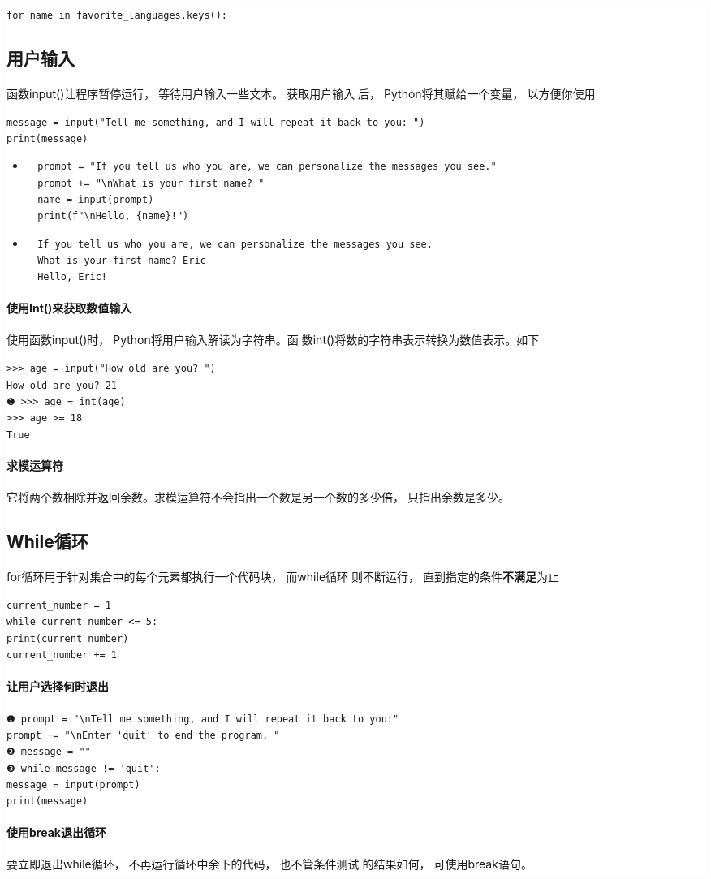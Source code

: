     for name in favorite_languages.keys():
    
## 用户输入 
函数input()让程序暂停运行， 等待用户输入一些文本。 获取用户输入
后， Python将其赋给一个变量， 以方便你使用  

    message = input("Tell me something, and I will repeat it back to you: ")
    print(message)
*       prompt = "If you tell us who you are, we can personalize the messages you see."
        prompt += "\nWhat is your first name? "
        name = input(prompt)
        print(f"\nHello, {name}!")

*       If you tell us who you are, we can personalize the messages you see.
        What is your first name? Eric
        Hello, Eric!


#### 使用Int()来获取数值输入        
使用函数input()时， Python将用户输入解读为字符串。函
数int()将数的字符串表示转换为数值表示。如下  

    >>> age = input("How old are you? ")
    How old are you? 21
    ❶ >>> age = int(age)
    >>> age >= 18
    True
    
#### 求模运算符
它将两个数相除并返回余数。求模运算符不会指出一个数是另一个数的多少倍， 只指出余数是多少。  

## While循环  
for循环用于针对集合中的每个元素都执行一个代码块， 而while循环
则不断运行， 直到指定的条件**不满足**为止  

    current_number = 1
    while current_number <= 5:
    print(current_number)
    current_number += 1
    
#### 让用户选择何时退出  

    ❶ prompt = "\nTell me something, and I will repeat it back to you:"
    prompt += "\nEnter 'quit' to end the program. "
    ❷ message = ""
    ❸ while message != 'quit':
    message = input(prompt)
    print(message)  
    
#### 使用break退出循环  
要立即退出while循环， 不再运行循环中余下的代码， 也不管条件测试
的结果如何， 可使用break语句。  
